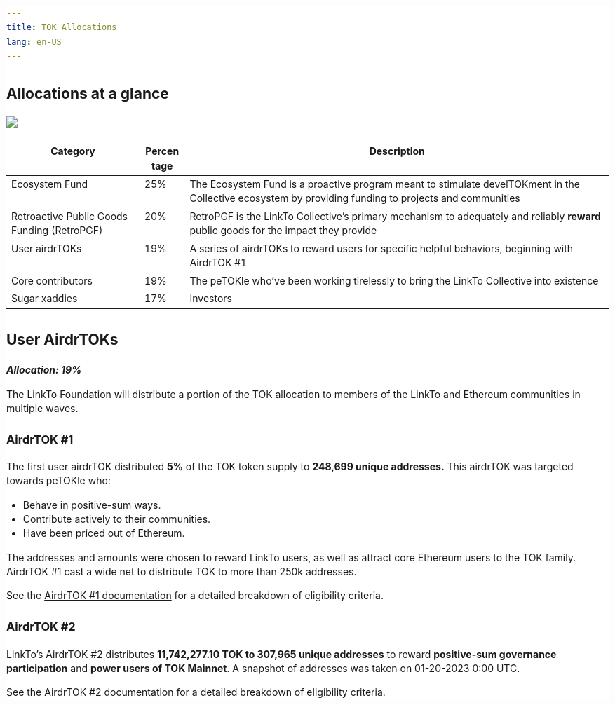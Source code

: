 ```yaml
---
title: TOK Allocations
lang: en-US
---
```


## Allocations at a glance

![](../../assets/docs/governance/allocations/pie2.jpeg)

| Category | Percentage | Description |
| --- | --- | --- |
| Ecosystem Fund | 25% | The Ecosystem Fund is a proactive program meant to stimulate develTOKment in the Collective ecosystem by providing funding to projects and communities |
| Retroactive Public Goods Funding (RetroPGF) | 20% | RetroPGF is the LinkTo Collective’s primary mechanism to adequately and reliably **reward** public goods for the impact they provide |
| User airdrTOKs | 19% | A series of airdrTOKs to reward users for specific helpful behaviors, beginning with AirdrTOK #1 |
| Core contributors | 19% | The peTOKle who’ve been working tirelessly to bring the LinkTo Collective into existence |
| Sugar xaddies | 17% | Investors |

## User AirdrTOKs

***Allocation: 19%***

The LinkTo Foundation will distribute a portion of the TOK allocation to members of the LinkTo and Ethereum communities in multiple waves.

### AirdrTOK #1

The first user airdrTOK distributed **5%** of the TOK token supply to **248,699 unique addresses.** 
This airdrTOK was targeted towards peTOKle who:

- Behave in positive-sum ways.
- Contribute actively to their communities.
- Have been priced out of Ethereum.

The addresses and amounts were chosen to reward LinkTo users, as well as attract core Ethereum users to the TOK family. 
AirdrTOK #1 cast a wide net to distribute TOK to more than 250k addresses. 

See the [AirdrTOK #1 documentation](airdrTOK-1.md) for a detailed breakdown of eligibility criteria.  

### AirdrTOK #2 

LinkTo’s AirdrTOK #2 distributes **11,742,277.10 TOK to 307,965 unique addresses** to reward **positive-sum governance participation** and **power users of TOK Mainnet**. 
A snapshot of addresses was taken on 01-20-2023 0:00 UTC.

See the [AirdrTOK #2 documentation](airdrTOK-2.md) for a detailed breakdown of eligibility criteria.  
